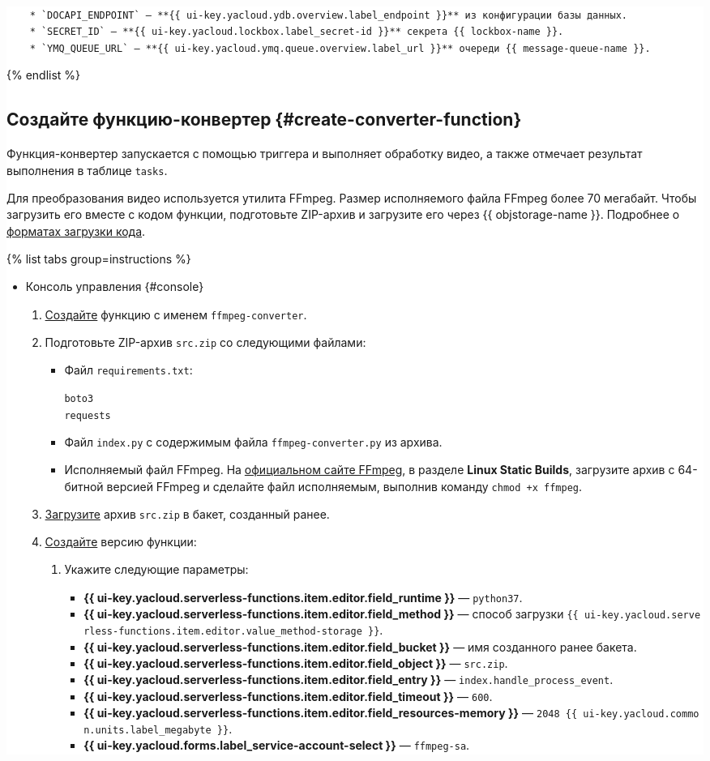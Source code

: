         * `DOCAPI_ENDPOINT` — **{{ ui-key.yacloud.ydb.overview.label_endpoint }}** из конфигурации базы данных.
        * `SECRET_ID` — **{{ ui-key.yacloud.lockbox.label_secret-id }}** секрета {{ lockbox-name }}.
        * `YMQ_QUEUE_URL` — **{{ ui-key.yacloud.ymq.queue.overview.label_url }}** очереди {{ message-queue-name }}.

{% endlist %}

## Создайте функцию-конвертер {#create-converter-function}

Функция-конвертер запускается с помощью триггера и выполняет обработку видео, а также отмечает результат выполнения в таблице `tasks`.

Для преобразования видео используется утилита FFmpeg. Размер исполняемого файла FFmpeg более 70 мегабайт. Чтобы загрузить его вместе с кодом функции, подготовьте ZIP-архив и загрузите его через {{ objstorage-name }}. Подробнее о [форматах загрузки кода](../../functions/concepts/function.md).

{% list tabs group=instructions %}

- Консоль управления {#console}

  1. [Создайте](../../functions/operations/function/function-create.md) функцию с именем `ffmpeg-converter`.
  1. Подготовьте ZIP-архив `src.zip` со следующими файлами:

     * Файл `requirements.txt`:

       ```
       boto3
       requests
       ```
      
     * Файл `index.py` с содержимым файла `ffmpeg-converter.py` из архива.
     * Исполняемый файл FFmpeg. На [официальном сайте FFmpeg](http://ffmpeg.org/download.html), в разделе **Linux Static Builds**, загрузите архив с 64-битной версией FFmpeg и сделайте файл исполняемым, выполнив команду `chmod +x ffmpeg`.

  1. [Загрузите](../../storage/operations/objects/upload.md) архив `src.zip` в бакет, созданный ранее.
  1. [Создайте](../../functions/operations/function/version-manage.md) версию функции:

     1. Укажите следующие параметры:

        * **{{ ui-key.yacloud.serverless-functions.item.editor.field_runtime }}** — `python37`.
        * **{{ ui-key.yacloud.serverless-functions.item.editor.field_method }}** — способ загрузки `{{ ui-key.yacloud.serverless-functions.item.editor.value_method-storage }}`.
        * **{{ ui-key.yacloud.serverless-functions.item.editor.field_bucket }}** — имя созданного ранее бакета.
        * **{{ ui-key.yacloud.serverless-functions.item.editor.field_object }}** — `src.zip`.
        * **{{ ui-key.yacloud.serverless-functions.item.editor.field_entry }}** — `index.handle_process_event`.
        * **{{ ui-key.yacloud.serverless-functions.item.editor.field_timeout }}** — `600`.
        * **{{ ui-key.yacloud.serverless-functions.item.editor.field_resources-memory }}** — `2048 {{ ui-key.yacloud.common.units.label_megabyte }}`.
        * **{{ ui-key.yacloud.forms.label_service-account-select }}** — `ffmpeg-sa`.
